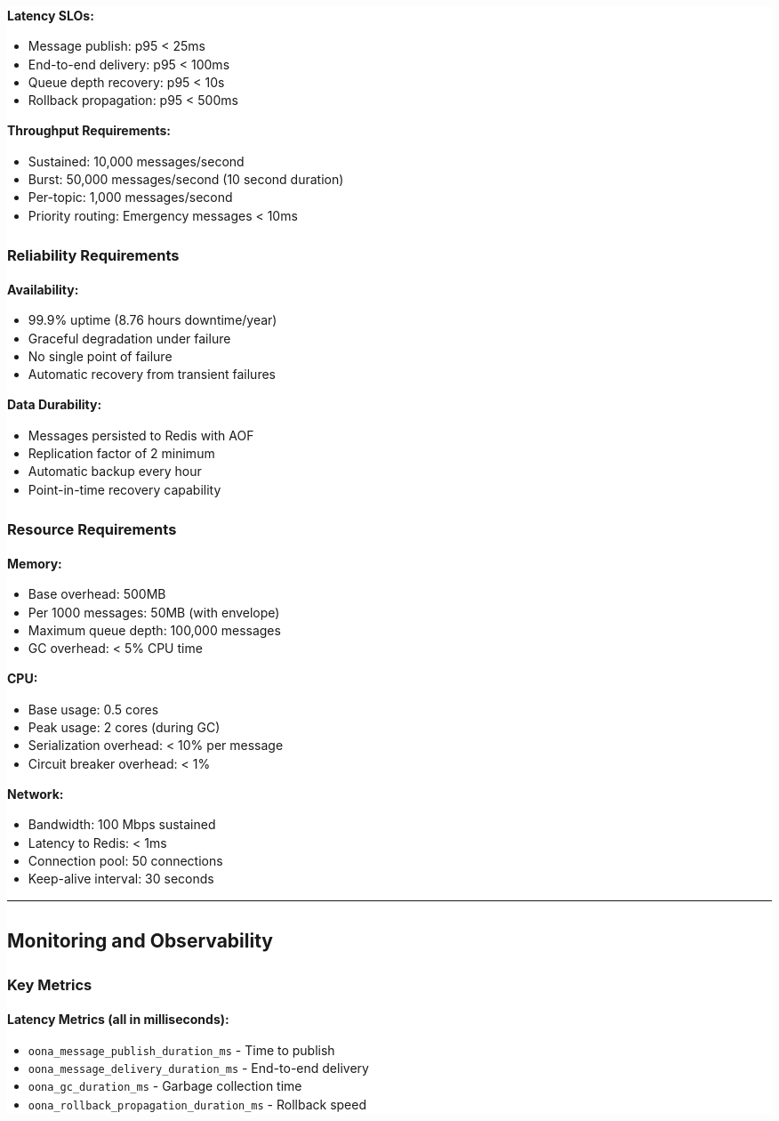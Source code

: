 **Latency SLOs:**
- Message publish: p95 < 25ms
- End-to-end delivery: p95 < 100ms
- Queue depth recovery: p95 < 10s
- Rollback propagation: p95 < 500ms

**Throughput Requirements:**
- Sustained: 10,000 messages/second
- Burst: 50,000 messages/second (10 second duration)
- Per-topic: 1,000 messages/second
- Priority routing: Emergency messages < 10ms

### Reliability Requirements

**Availability:**
- 99.9% uptime (8.76 hours downtime/year)
- Graceful degradation under failure
- No single point of failure
- Automatic recovery from transient failures

**Data Durability:**
- Messages persisted to Redis with AOF
- Replication factor of 2 minimum
- Automatic backup every hour
- Point-in-time recovery capability

### Resource Requirements

**Memory:**
- Base overhead: 500MB
- Per 1000 messages: 50MB (with envelope)
- Maximum queue depth: 100,000 messages
- GC overhead: < 5% CPU time

**CPU:**
- Base usage: 0.5 cores
- Peak usage: 2 cores (during GC)
- Serialization overhead: < 10% per message
- Circuit breaker overhead: < 1%

**Network:**
- Bandwidth: 100 Mbps sustained
- Latency to Redis: < 1ms
- Connection pool: 50 connections
- Keep-alive interval: 30 seconds

---

## Monitoring and Observability

### Key Metrics

**Latency Metrics (all in milliseconds):**
- `oona_message_publish_duration_ms` - Time to publish
- `oona_message_delivery_duration_ms` - End-to-end delivery
- `oona_gc_duration_ms` - Garbage collection time
- `oona_rollback_propagation_duration_ms` - Rollback speed
